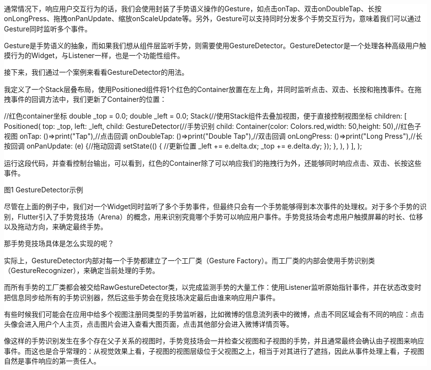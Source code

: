 通常情况下，响应用户交互行为的话，我们会使用封装了手势语义操作的Gesture，如点击onTap、双击onDoubleTap、长按onLongPress、拖拽onPanUpdate、缩放onScaleUpdate等。另外，Gesture可以支持同时分发多个手势交互行为，意味着我们可以通过Gesture同时监听多个事件。

Gesture是手势语义的抽象，而如果我们想从组件层监听手势，则需要使用GestureDetector。GestureDetector是一个处理各种高级用户触摸行为的Widget，与Listener一样，也是一个功能性组件。

接下来，我们通过一个案例来看看GestureDetector的用法。

我定义了一个Stack层叠布局，使用Positioned组件将1个红色的Container放置在左上角，并同时监听点击、双击、长按和拖拽事件。在拖拽事件的回调方法中，我们更新了Container的位置：

//红色container坐标
double _top = 0.0;
double _left = 0.0;
Stack(//使用Stack组件去叠加视图，便于直接控制视图坐标
  children: <Widget>[
    Positioned(
      top: _top,
      left: _left,
      child: GestureDetector(//手势识别
        child: Container(color: Colors.red,width: 50,height: 50),//红色子视图
        onTap: ()=>print("Tap"),//点击回调
        onDoubleTap: ()=>print("Double Tap"),//双击回调
        onLongPress: ()=>print("Long Press"),//长按回调
        onPanUpdate: (e) {//拖动回调
          setState(() {
            //更新位置
            _left += e.delta.dx;
            _top += e.delta.dy;
          });
        },
      ),
    )
  ],
);


运行这段代码，并查看控制台输出，可以看到，红色的Container除了可以响应我们的拖拽行为外，还能够同时响应点击、双击、长按这些事件。



图1 GestureDetector示例

尽管在上面的例子中，我们对一个Widget同时监听了多个手势事件，但最终只会有一个手势能够得到本次事件的处理权。对于多个手势的识别，Flutter引入了手势竞技场（Arena）的概念，用来识别究竟哪个手势可以响应用户事件。手势竞技场会考虑用户触摸屏幕的时长、位移以及拖动方向，来确定最终手势。

那手势竞技场具体是怎么实现的呢？

实际上，GestureDetector内部对每一个手势都建立了一个工厂类（Gesture Factory）。而工厂类的内部会使用手势识别类（GestureRecognizer），来确定当前处理的手势。

而所有手势的工厂类都会被交给RawGestureDetector类，以完成监测手势的大量工作：使用Listener监听原始指针事件，并在状态改变时把信息同步给所有的手势识别器，然后这些手势会在竞技场决定最后由谁来响应用户事件。

有些时候我们可能会在应用中给多个视图注册同类型的手势监听器，比如微博的信息流列表中的微博，点击不同区域会有不同的响应：点击头像会进入用户个人主页，点击图片会进入查看大图页面，点击其他部分会进入微博详情页等。

像这样的手势识别发生在多个存在父子关系的视图时，手势竞技场会一并检查父视图和子视图的手势，并且通常最终会确认由子视图来响应事件。而这也是合乎常理的：从视觉效果上看，子视图的视图层级位于父视图之上，相当于对其进行了遮挡，因此从事件处理上看，子视图自然是事件响应的第一责任人。
